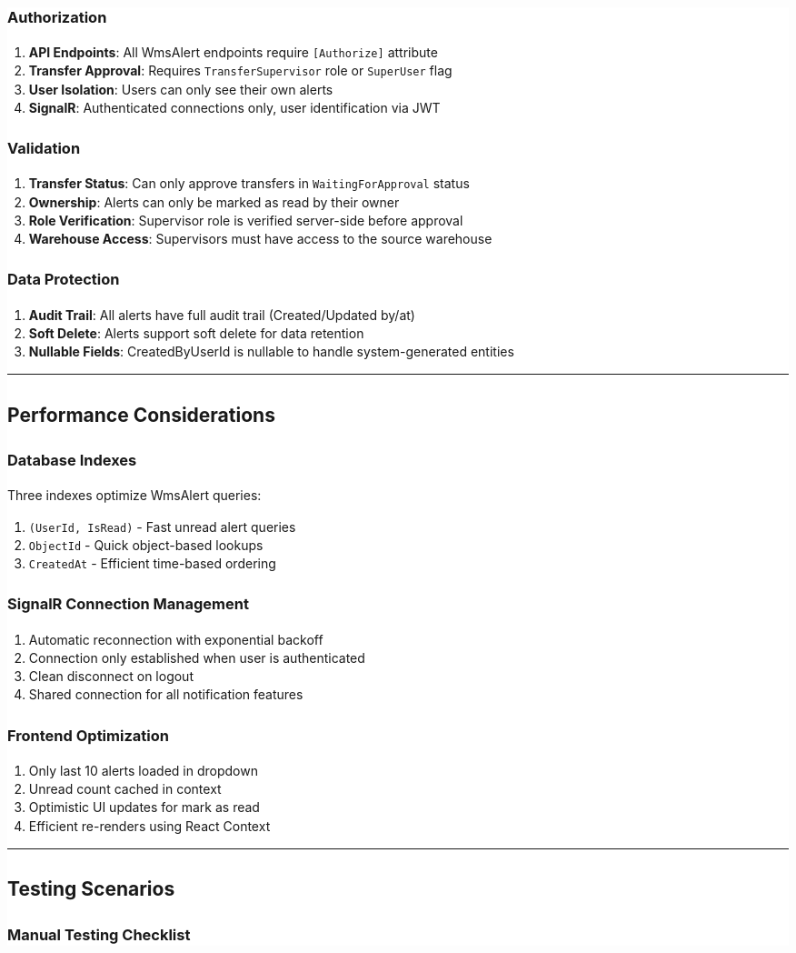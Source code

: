 ### Authorization

1. **API Endpoints**: All WmsAlert endpoints require `[Authorize]` attribute
2. **Transfer Approval**: Requires `TransferSupervisor` role or `SuperUser` flag
3. **User Isolation**: Users can only see their own alerts
4. **SignalR**: Authenticated connections only, user identification via JWT

### Validation

1. **Transfer Status**: Can only approve transfers in `WaitingForApproval` status
2. **Ownership**: Alerts can only be marked as read by their owner
3. **Role Verification**: Supervisor role is verified server-side before approval
4. **Warehouse Access**: Supervisors must have access to the source warehouse

### Data Protection

1. **Audit Trail**: All alerts have full audit trail (Created/Updated by/at)
2. **Soft Delete**: Alerts support soft delete for data retention
3. **Nullable Fields**: CreatedByUserId is nullable to handle system-generated entities

---

## Performance Considerations

### Database Indexes

Three indexes optimize WmsAlert queries:
1. `(UserId, IsRead)` - Fast unread alert queries
2. `ObjectId` - Quick object-based lookups
3. `CreatedAt` - Efficient time-based ordering

### SignalR Connection Management

1. Automatic reconnection with exponential backoff
2. Connection only established when user is authenticated
3. Clean disconnect on logout
4. Shared connection for all notification features

### Frontend Optimization

1. Only last 10 alerts loaded in dropdown
2. Unread count cached in context
3. Optimistic UI updates for mark as read
4. Efficient re-renders using React Context

---

## Testing Scenarios

### Manual Testing Checklist
